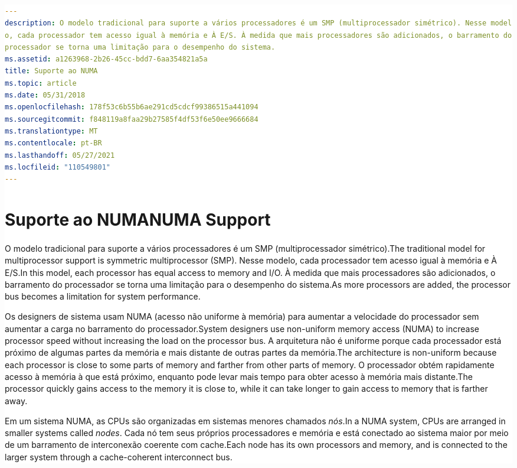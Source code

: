 ```yaml
---
description: O modelo tradicional para suporte a vários processadores é um SMP (multiprocessador simétrico). Nesse modelo, cada processador tem acesso igual à memória e À E/S. À medida que mais processadores são adicionados, o barramento do processador se torna uma limitação para o desempenho do sistema.
ms.assetid: a1263968-2b26-45cc-bdd7-6aa354821a5a
title: Suporte ao NUMA
ms.topic: article
ms.date: 05/31/2018
ms.openlocfilehash: 178f53c6b55b6ae291cd5cdcf99386515a441094
ms.sourcegitcommit: f848119a8faa29b27585f4df53f6e50ee9666684
ms.translationtype: MT
ms.contentlocale: pt-BR
ms.lasthandoff: 05/27/2021
ms.locfileid: "110549801"
---
```

# <a name="numa-support"></a><span data-ttu-id="28656-105">Suporte ao NUMA</span><span class="sxs-lookup"><span data-stu-id="28656-105">NUMA Support</span></span>

<span data-ttu-id="28656-106">O modelo tradicional para suporte a vários processadores é um SMP (multiprocessador simétrico).</span><span class="sxs-lookup"><span data-stu-id="28656-106">The traditional model for multiprocessor support is symmetric multiprocessor (SMP).</span></span> <span data-ttu-id="28656-107">Nesse modelo, cada processador tem acesso igual à memória e À E/S.</span><span class="sxs-lookup"><span data-stu-id="28656-107">In this model, each processor has equal access to memory and I/O.</span></span> <span data-ttu-id="28656-108">À medida que mais processadores são adicionados, o barramento do processador se torna uma limitação para o desempenho do sistema.</span><span class="sxs-lookup"><span data-stu-id="28656-108">As more processors are added, the processor bus becomes a limitation for system performance.</span></span>

<span data-ttu-id="28656-109">Os designers de sistema usam NUMA (acesso não uniforme à memória) para aumentar a velocidade do processador sem aumentar a carga no barramento do processador.</span><span class="sxs-lookup"><span data-stu-id="28656-109">System designers use non-uniform memory access (NUMA) to increase processor speed without increasing the load on the processor bus.</span></span> <span data-ttu-id="28656-110">A arquitetura não é uniforme porque cada processador está próximo de algumas partes da memória e mais distante de outras partes da memória.</span><span class="sxs-lookup"><span data-stu-id="28656-110">The architecture is non-uniform because each processor is close to some parts of memory and farther from other parts of memory.</span></span> <span data-ttu-id="28656-111">O processador obtém rapidamente acesso à memória à que está próximo, enquanto pode levar mais tempo para obter acesso à memória mais distante.</span><span class="sxs-lookup"><span data-stu-id="28656-111">The processor quickly gains access to the memory it is close to, while it can take longer to gain access to memory that is farther away.</span></span>

<span data-ttu-id="28656-112">Em um sistema NUMA, as CPUs são organizadas em sistemas menores chamados *nós*.</span><span class="sxs-lookup"><span data-stu-id="28656-112">In a NUMA system, CPUs are arranged in smaller systems called *nodes*.</span></span> <span data-ttu-id="28656-113">Cada nó tem seus próprios processadores e memória e está conectado ao sistema maior por meio de um barramento de interconexão coerente com cache.</span><span class="sxs-lookup"><span data-stu-id="28656-113">Each node has its own processors and memory, and is connected to the larger system through a cache-coherent interconnect bus.</span></span>
